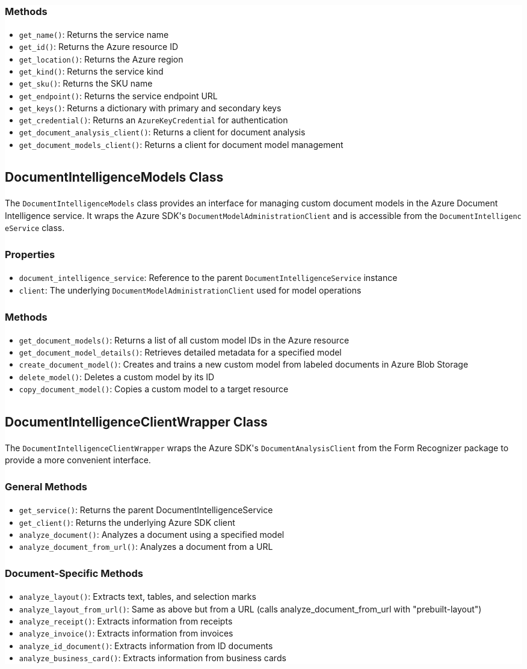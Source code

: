 ### Methods

- `get_name()`: Returns the service name
- `get_id()`: Returns the Azure resource ID
- `get_location()`: Returns the Azure region
- `get_kind()`: Returns the service kind
- `get_sku()`: Returns the SKU name
- `get_endpoint()`: Returns the service endpoint URL
- `get_keys()`: Returns a dictionary with primary and secondary keys
- `get_credential()`: Returns an `AzureKeyCredential` for authentication
- `get_document_analysis_client()`: Returns a client for document analysis
- `get_document_models_client()`: Returns a client for document model management


## DocumentIntelligenceModels Class

The `DocumentIntelligenceModels` class provides an interface for managing custom document models in the Azure Document Intelligence service. It wraps the Azure SDK's `DocumentModelAdministrationClient` and is accessible from the `DocumentIntelligenceService` class.

### Properties

- `document_intelligence_service`: Reference to the parent `DocumentIntelligenceService` instance
- `client`: The underlying `DocumentModelAdministrationClient` used for model operations

### Methods

- `get_document_models()`: Returns a list of all custom model IDs in the Azure resource
- `get_document_model_details()`: Retrieves detailed metadata for a specified model
- `create_document_model()`: Creates and trains a new custom model from labeled documents in Azure Blob Storage
- `delete_model()`: Deletes a custom model by its ID
- `copy_document_model()`: Copies a custom model to a target resource


## DocumentIntelligenceClientWrapper Class

The `DocumentIntelligenceClientWrapper` wraps the Azure SDK's `DocumentAnalysisClient` from the Form Recognizer package to provide a more convenient interface.

### General Methods

- `get_service()`: Returns the parent DocumentIntelligenceService
- `get_client()`: Returns the underlying Azure SDK client
- `analyze_document()`: Analyzes a document using a specified model
- `analyze_document_from_url()`: Analyzes a document from a URL

### Document-Specific Methods

- `analyze_layout()`: Extracts text, tables, and selection marks
- `analyze_layout_from_url()`: Same as above but from a URL (calls analyze_document_from_url with "prebuilt-layout")
- `analyze_receipt()`: Extracts information from receipts
- `analyze_invoice()`: Extracts information from invoices
- `analyze_id_document()`: Extracts information from ID documents
- `analyze_business_card()`: Extracts information from business cards
